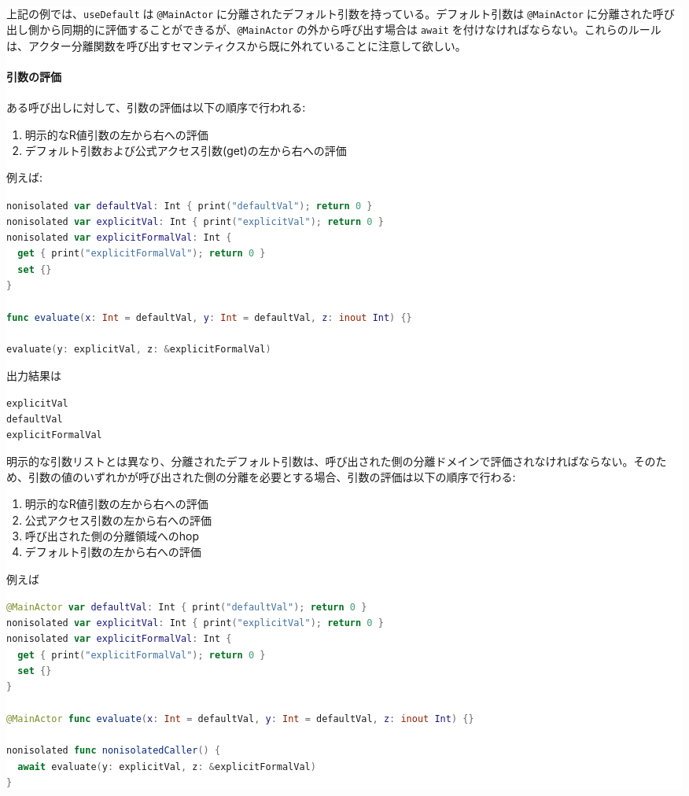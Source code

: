 上記の例では、`useDefault` は `@MainActor` に分離されたデフォルト引数を持っている。デフォルト引数は `@MainActor` に分離された呼び出し側から同期的に評価することができるが、`@MainActor` の外から呼び出す場合は `await` を付けなければならない。これらのルールは、アクター分離関数を呼び出すセマンティクスから既に外れていることに注意して欲しい。

#### 引数の評価

ある呼び出しに対して、引数の評価は以下の順序で行われる:

1. 明示的なR値引数の左から右への評価
2. デフォルト引数および公式アクセス引数(get)の左から右への評価

例えば:

```swift
nonisolated var defaultVal: Int { print("defaultVal"); return 0 }
nonisolated var explicitVal: Int { print("explicitVal"); return 0 }
nonisolated var explicitFormalVal: Int {
  get { print("explicitFormalVal"); return 0 }
  set {}
}

func evaluate(x: Int = defaultVal, y: Int = defaultVal, z: inout Int) {}

evaluate(y: explicitVal, z: &explicitFormalVal)
```

出力結果は

```
explicitVal
defaultVal
explicitFormalVal
```

明示的な引数リストとは異なり、分離されたデフォルト引数は、呼び出された側の分離ドメインで評価されなければならない。そのため、引数の値のいずれかが呼び出された側の分離を必要とする場合、引数の評価は以下の順序で行わる:

1. 明示的なR値引数の左から右への評価
2. 公式アクセス引数の左から右への評価
3. 呼び出された側の分離領域へのhop
4. デフォルト引数の左から右への評価

例えば

```swift
@MainActor var defaultVal: Int { print("defaultVal"); return 0 }
nonisolated var explicitVal: Int { print("explicitVal"); return 0 }
nonisolated var explicitFormalVal: Int {
  get { print("explicitFormalVal"); return 0 }
  set {}
}

@MainActor func evaluate(x: Int = defaultVal, y: Int = defaultVal, z: inout Int) {}

nonisolated func nonisolatedCaller() {
  await evaluate(y: explicitVal, z: &explicitFormalVal)
}
```
